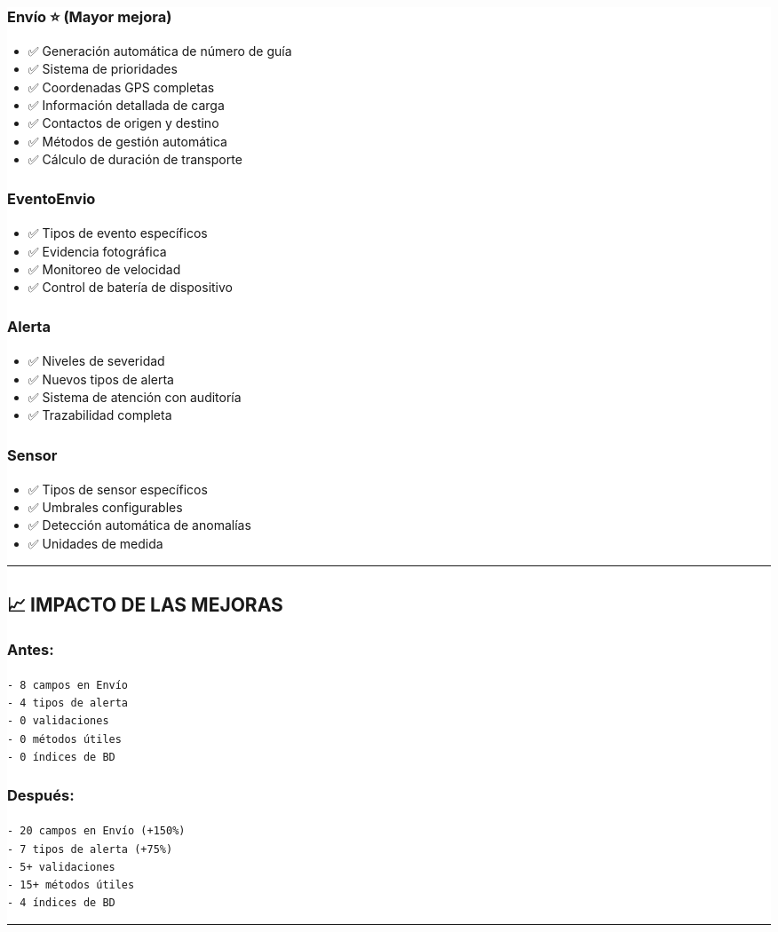 ### **Envío** ⭐ (Mayor mejora)
- ✅ Generación automática de número de guía
- ✅ Sistema de prioridades
- ✅ Coordenadas GPS completas
- ✅ Información detallada de carga
- ✅ Contactos de origen y destino
- ✅ Métodos de gestión automática
- ✅ Cálculo de duración de transporte

### **EventoEnvio**
- ✅ Tipos de evento específicos
- ✅ Evidencia fotográfica
- ✅ Monitoreo de velocidad
- ✅ Control de batería de dispositivo

### **Alerta**
- ✅ Niveles de severidad
- ✅ Nuevos tipos de alerta
- ✅ Sistema de atención con auditoría
- ✅ Trazabilidad completa

### **Sensor**
- ✅ Tipos de sensor específicos
- ✅ Umbrales configurables
- ✅ Detección automática de anomalías
- ✅ Unidades de medida

---

## 📈 **IMPACTO DE LAS MEJORAS**

### **Antes:**
```
- 8 campos en Envío
- 4 tipos de alerta
- 0 validaciones
- 0 métodos útiles
- 0 índices de BD
```

### **Después:**
```
- 20 campos en Envío (+150%)
- 7 tipos de alerta (+75%)
- 5+ validaciones
- 15+ métodos útiles
- 4 índices de BD
```

---
